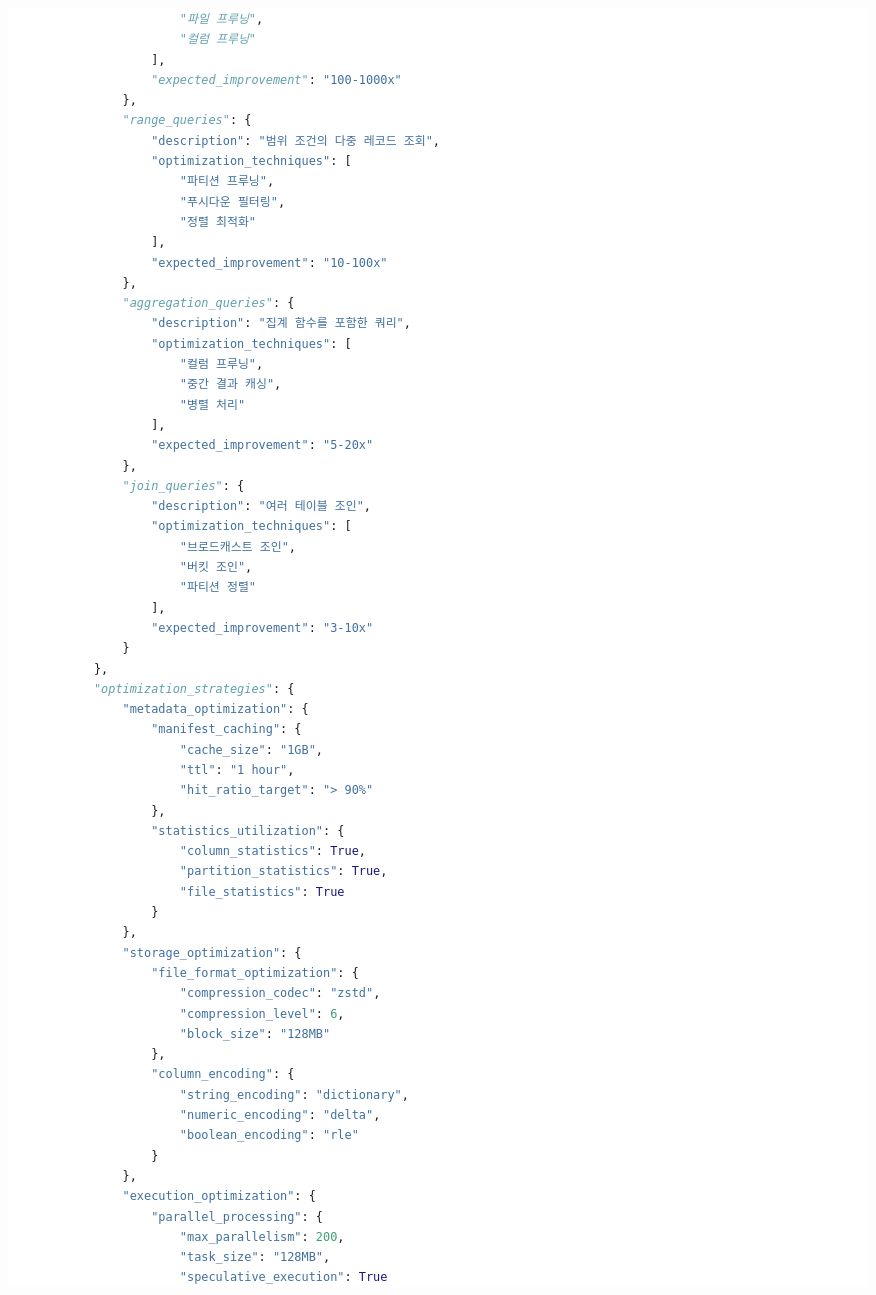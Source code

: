 ```python
                        "파일 프루닝",
                        "컬럼 프루닝"
                    ],
                    "expected_improvement": "100-1000x"
                },
                "range_queries": {
                    "description": "범위 조건의 다중 레코드 조회",
                    "optimization_techniques": [
                        "파티션 프루닝",
                        "푸시다운 필터링",
                        "정렬 최적화"
                    ],
                    "expected_improvement": "10-100x"
                },
                "aggregation_queries": {
                    "description": "집계 함수를 포함한 쿼리",
                    "optimization_techniques": [
                        "컬럼 프루닝",
                        "중간 결과 캐싱",
                        "병렬 처리"
                    ],
                    "expected_improvement": "5-20x"
                },
                "join_queries": {
                    "description": "여러 테이블 조인",
                    "optimization_techniques": [
                        "브로드캐스트 조인",
                        "버킷 조인",
                        "파티션 정렬"
                    ],
                    "expected_improvement": "3-10x"
                }
            },
            "optimization_strategies": {
                "metadata_optimization": {
                    "manifest_caching": {
                        "cache_size": "1GB",
                        "ttl": "1 hour",
                        "hit_ratio_target": "> 90%"
                    },
                    "statistics_utilization": {
                        "column_statistics": True,
                        "partition_statistics": True,
                        "file_statistics": True
                    }
                },
                "storage_optimization": {
                    "file_format_optimization": {
                        "compression_codec": "zstd",
                        "compression_level": 6,
                        "block_size": "128MB"
                    },
                    "column_encoding": {
                        "string_encoding": "dictionary",
                        "numeric_encoding": "delta",
                        "boolean_encoding": "rle"
                    }
                },
                "execution_optimization": {
                    "parallel_processing": {
                        "max_parallelism": 200,
                        "task_size": "128MB",
                        "speculative_execution": True
```